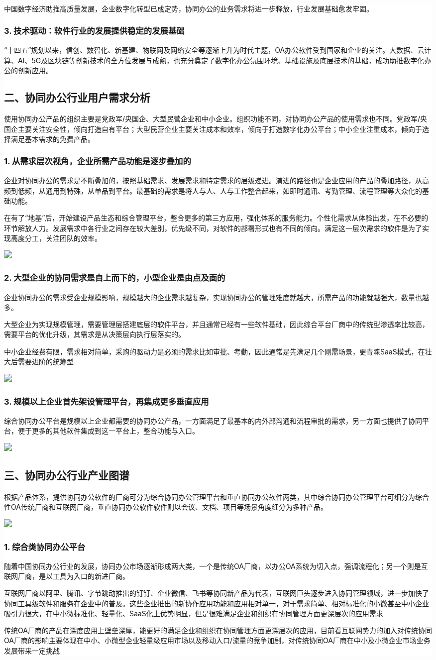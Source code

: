 中国数字经济助推高质量发展，企业数字化转型已成定势，协同办公的业务需求将进一步释放，行业发展基础愈发牢固。

### 3\. 技术驱动：软件行业的发展提供稳定的发展基础

“十四五”规划以来，信创、数智化、新基建、物联网及网络安全等逐渐上升为时代主题，OA办公软件受到国家和企业的关注。大数据、云计算、AI、5G及区块链等创新技术的全方位发展与成熟，也充分奠定了数字化办公氛围环境、基础设施及底层技术的基础，成功助推数字化办公的创新应用。

## 二、协同办公行业用户需求分析

使用协同办公产品的组织主要是党政军/央国企、大型民营企业和中小企业。组织功能不同，对协同办公产品的使用需求也不同。党政军/央国企主要关注安全性，倾向打造自有平台；大型民营企业主要关注成本和效率，倾向于打造数字化办公平台；中小企业注重成本，倾向于选择满足基本需求的免费产品。

### 1\. 从需求层次视角，企业所需产品功能是逐步叠加的

企业对协同办公的需求是不断叠加的，按照基础需求、发展需求和特定需求的层级递进。演进的路径也是企业应用的产品的叠加路径，从高频到低频，从通用到特殊，从单品到平台。最基础的需求是将人与人、人与工作整合起来，如即时通讯、考勤管理、流程管理等大众化的基础功能。

在有了“地基”后，开始建设产品生态和综合管理平台，整合更多的第三方应用，强化体系的服务能力。个性化需求从体验出发，在不必要的环节解放人力。发展需求中各行业之间存在较大差别，优先级不同，对软件的部署形式也有不同的倾向。满足这一层次需求的软件是为了实现高度分工，关注团队的效率。

![](https://image.woshipm.com/wp-files/2022/07/aGKGm2Kl7MhSKUvLYTHC.jpg)

### 2\. 大型企业的协同需求是自上而下的，小型企业是由点及面的

企业协同办公的需求受企业规模影响，规模越大的企业需求越复杂，实现协同办公的管理难度就越大，所需产品的功能就越强大，数量也越多。

大型企业为实现规模管理，需要管理层搭建底层的软件平台，并且通常已经有一些软件基础，因此综合平台厂商中的传统型渗透率比较高，需要平台的优化升级，其需求是从决策层向执行层落实的。

中小企业经费有限，需求相对简单，采购的驱动力是必须的需求比如审批、考勤，因此通常是先满足几个刚需场景，更青睐SaaS模式，在壮大后需要进阶的统筹型

![](https://image.woshipm.com/wp-files/2022/07/04KegieXYFIc01STMPWE.jpg)

### 3\. 规模以上企业首先架设管理平台，再集成更多垂直应用

综合协同办公平台是规模以上企业都需要的协同办公产品，一方面满足了最基本的内外部沟通和流程审批的需求，另一方面也提供了协同平台，便于更多的其他软件集成到这一平台上，整合功能与入口。

![](https://image.woshipm.com/wp-files/2022/07/eJcJoCSSiaqzRma1BJiU.jpg)

## 三、协同办公行业产业图谱

根据产品体系，提供协同办公软件的厂商可分为综合协同办公管理平台和垂直协同办公软件两类，其中综合协同办公管理平台可细分为综合性OA传统厂商和互联网厂商，垂直协同办公软件软件则以会议、文档、项目等场景角度细分为多种产品。

![](https://image.woshipm.com/wp-files/2022/07/Z9eS83BiRrdY1qRXyiIw.jpg)

### 1\. 综合类协同办公平台

随着中国协同办公行业的发展，协同办公市场逐渐形成两大类，一个是传统OA厂商，以办公OA系统为切入点，强调流程化；另一个则是互联网厂商，是以工具为入口的新进厂商。

互联网厂商以阿里、腾讯、字节跳动推出的钉钉、企业微信、飞书等协同新产品为代表，互联网巨头逐步进入协同管理领域，进一步加快了协同工具级软件和服务在企业中的普及。这些企业推出的新协作应用功能和应用相对单一，对于需求简单、相对标准化的小微甚至中小企业吸引力很大，在中小微标准化、轻量化、SaaS化上优势明显，但是很难满足企业和组织在协同管理方面更深层次的应用需求

传统OA厂商的产品在深度应用上壁垒深厚，能更好的满足企业和组织在协同管理方面更深层次的应用，目前看互联网势力的加入对传统协同OA厂商的影响主要体现在中小、小微型企业轻量级应用市场以及移动入口/流量的竞争加剧，对传统协同OA厂商在中小及小微企业市场业务发展带来一定挑战
